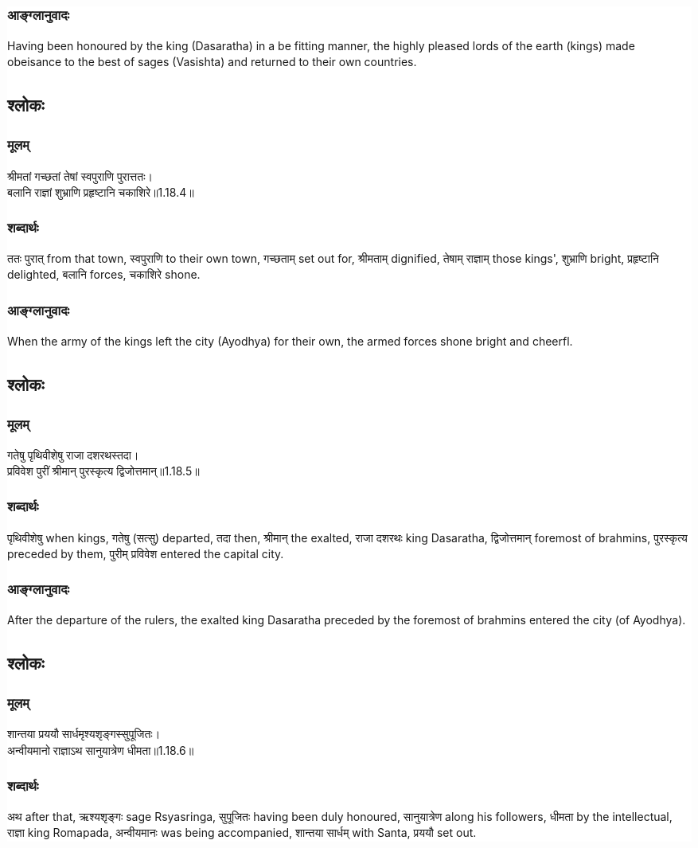 ### आङ्ग्लानुवादः
Having been honoured by the king (Dasaratha) in a be fitting manner, the highly pleased lords of the earth (kings) made obeisance to the best of sages (Vasishta) and returned to their own countries.



## श्लोकः
### मूलम्
श्रीमतां गच्छतां तेषां स्वपुराणि पुरात्ततः।  
बलानि राज्ञां शुभ्राणि प्रहृष्टानि चकाशिरे॥1.18.4॥

### शब्दार्थः
ततः पुरात्  from that town, स्वपुराणि to their own town, गच्छताम्  set out  for, श्रीमताम् dignified, तेषाम् राज्ञाम् those kings', शुभ्राणि bright, प्रहृष्टानि delighted, बलानि forces, चकाशिरे      shone.

### आङ्ग्लानुवादः
When the army of the kings left the city (Ayodhya) for their own, the armed forces shone bright and cheerfl.



## श्लोकः
### मूलम्
गतेषु पृथिवीशेषु राजा दशरथस्तदा।  
प्रविवेश पुरीं श्रीमान् पुरस्कृत्य द्विजोत्तमान्॥1.18.5॥

### शब्दार्थः
पृथिवीशेषु when kings, गतेषु (सत्सु) departed, तदा then, श्रीमान् the exalted, राजा दशरथः king Dasaratha, द्विजोत्तमान् foremost of brahmins, पुरस्कृत्य preceded by them, पुरीम् प्रविवेश entered the capital city.

### आङ्ग्लानुवादः
After the departure of the rulers, the exalted king Dasaratha preceded by the foremost of brahmins entered the city (of Ayodhya).



## श्लोकः
### मूलम्
शान्तया प्रययौ सार्धमृश्यशृङ्गस्सुपूजितः।  
अन्वीयमानो राज्ञाऽथ सानुयात्रेण धीमता॥1.18.6॥

### शब्दार्थः
अथ after that, ऋश्यशृङ्गः sage Rsyasringa, सुपूजितः having been duly honoured, सानुयात्रेण along his followers, धीमता by the intellectual, राज्ञा king Romapada, अन्वीयमानः was being accompanied, शान्तया सार्धम् with Santa, प्रययौ set out.
